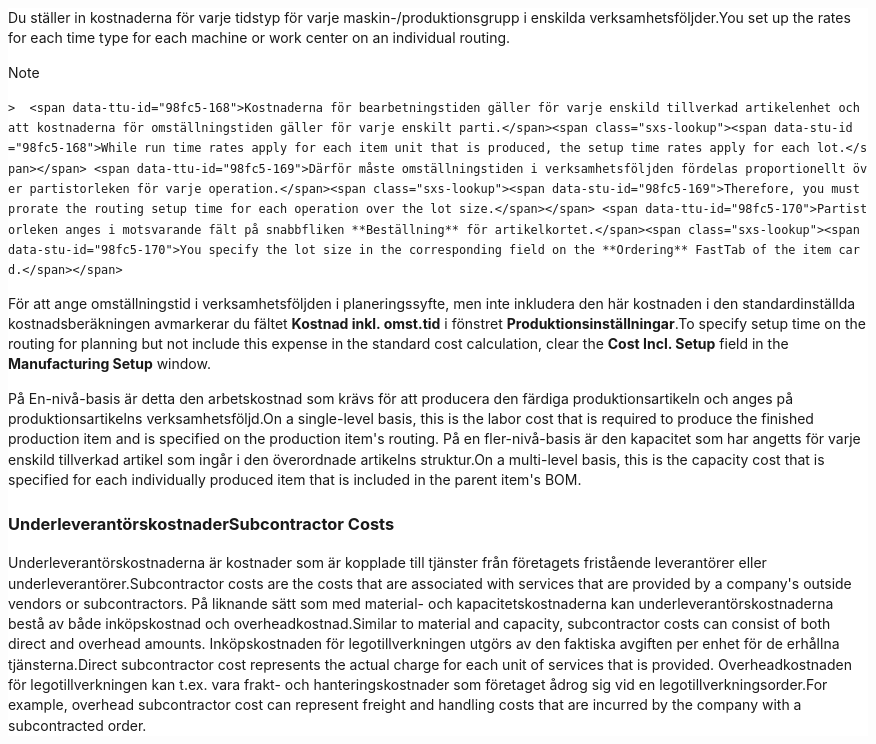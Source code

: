 <span data-ttu-id="98fc5-167">Du ställer in kostnaderna för varje tidstyp för varje maskin-/produktionsgrupp i enskilda verksamhetsföljder.</span><span class="sxs-lookup"><span data-stu-id="98fc5-167">You set up the rates for each time type for each machine or work center on an individual routing.</span></span>  

> [!NOTE]  
    >  <span data-ttu-id="98fc5-168">Kostnaderna för bearbetningstiden gäller för varje enskild tillverkad artikelenhet och att kostnaderna för omställningstiden gäller för varje enskilt parti.</span><span class="sxs-lookup"><span data-stu-id="98fc5-168">While run time rates apply for each item unit that is produced, the setup time rates apply for each lot.</span></span> <span data-ttu-id="98fc5-169">Därför måste omställningstiden i verksamhetsföljden fördelas proportionellt över partistorleken för varje operation.</span><span class="sxs-lookup"><span data-stu-id="98fc5-169">Therefore, you must prorate the routing setup time for each operation over the lot size.</span></span> <span data-ttu-id="98fc5-170">Partistorleken anges i motsvarande fält på snabbfliken **Beställning** för artikelkortet.</span><span class="sxs-lookup"><span data-stu-id="98fc5-170">You specify the lot size in the corresponding field on the **Ordering** FastTab of the item card.</span></span>  

<span data-ttu-id="98fc5-171">För att ange omställningstid i verksamhetsföljden i planeringssyfte, men inte inkludera den här kostnaden i den standardinställda kostnadsberäkningen avmarkerar du fältet **Kostnad inkl. omst.tid** i fönstret **Produktionsinställningar**.</span><span class="sxs-lookup"><span data-stu-id="98fc5-171">To specify setup time on the routing for planning but not include this expense in the standard cost calculation, clear the **Cost Incl. Setup** field in the **Manufacturing Setup** window.</span></span>  

<span data-ttu-id="98fc5-172">På En-nivå-basis är detta den arbetskostnad som krävs för att producera den färdiga produktionsartikeln och anges på produktionsartikelns verksamhetsföljd.</span><span class="sxs-lookup"><span data-stu-id="98fc5-172">On a single-level basis, this is the labor cost that is required to produce the finished production item and is specified on the production item's routing.</span></span> <span data-ttu-id="98fc5-173">På en fler-nivå-basis är den kapacitet som har angetts för varje enskild tillverkad artikel som ingår i den överordnade artikelns struktur.</span><span class="sxs-lookup"><span data-stu-id="98fc5-173">On a multi-level basis, this is the capacity cost that is specified for each individually produced item that is included in the parent item's BOM.</span></span>  

### <a name="subcontractor-costs"></a><span data-ttu-id="98fc5-174">Underleverantörskostnader</span><span class="sxs-lookup"><span data-stu-id="98fc5-174">Subcontractor Costs</span></span>  
<span data-ttu-id="98fc5-175">Underleverantörskostnaderna är kostnader som är kopplade till tjänster från företagets fristående leverantörer eller underleverantörer.</span><span class="sxs-lookup"><span data-stu-id="98fc5-175">Subcontractor costs are the costs that are associated with services that are provided by a company's outside vendors or subcontractors.</span></span> <span data-ttu-id="98fc5-176">På liknande sätt som med material- och kapacitetskostnaderna kan underleverantörskostnaderna bestå av både inköpskostnad och overheadkostnad.</span><span class="sxs-lookup"><span data-stu-id="98fc5-176">Similar to material and capacity, subcontractor costs can consist of both direct and overhead amounts.</span></span> <span data-ttu-id="98fc5-177">Inköpskostnaden för legotillverkningen utgörs av den faktiska avgiften per enhet för de erhållna tjänsterna.</span><span class="sxs-lookup"><span data-stu-id="98fc5-177">Direct subcontractor cost represents the actual charge for each unit of services that is provided.</span></span> <span data-ttu-id="98fc5-178">Overheadkostnaden för legotillverkningen kan t.ex. vara frakt- och hanteringskostnader som företaget ådrog sig vid en legotillverkningsorder.</span><span class="sxs-lookup"><span data-stu-id="98fc5-178">For example, overhead subcontractor cost can represent freight and handling costs that are incurred by the company with a subcontracted order.</span></span>  
